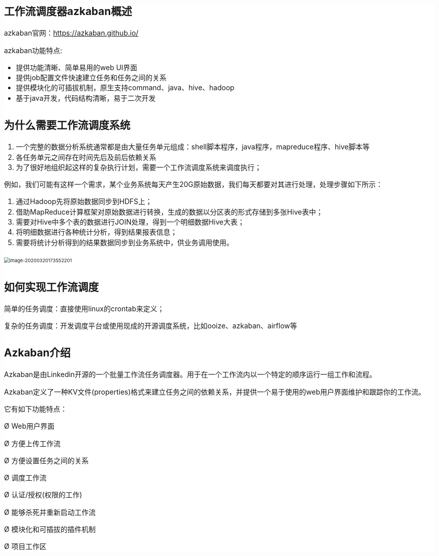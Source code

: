 ## 工作流调度器azkaban概述

azkaban官网：https://azkaban.github.io/

azkaban功能特点:

- 提供功能清晰、简单易用的web UI界面
- 提供job配置文件快速建立任务和任务之间的关系
- 提供模块化的可插拔机制，原生支持command、java、hive、hadoop
- 基于java开发，代码结构清晰，易于二次开发

##  为什么需要工作流调度系统

1. 一个完整的数据分析系统通常都是由大量任务单元组成：shell脚本程序，java程序，mapreduce程序、hive脚本等
2. 各任务单元之间存在时间先后及前后依赖关系
3. 为了很好地组织起这样的复杂执行计划，需要一个工作流调度系统来调度执行；

例如，我们可能有这样一个需求，某个业务系统每天产生20G原始数据，我们每天都要对其进行处理，处理步骤如下所示：

1. 通过Hadoop先将原始数据同步到HDFS上；
2. 借助MapReduce计算框架对原始数据进行转换，生成的数据以分区表的形式存储到多张Hive表中；
3. 需要对Hive中多个表的数据进行JOIN处理，得到一个明细数据Hive大表；
4. 将明细数据进行各种统计分析，得到结果报表信息；
5. 需要将统计分析得到的结果数据同步到业务系统中，供业务调用使用。

 <img src="azkaban.assets/image-20200320173552201-1608482417504.png" alt="image-20200320173552201" style="zoom:67%;" />

## 如何实现工作流调度

简单的任务调度：直接使用linux的crontab来定义；

复杂的任务调度：开发调度平台或使用现成的开源调度系统，比如ooize、azkaban、airflow等

## Azkaban介绍

Azkaban是由Linkedin开源的一个批量工作流任务调度器。用于在一个工作流内以一个特定的顺序运行一组工作和流程。

Azkaban定义了一种KV文件(properties)格式来建立任务之间的依赖关系，并提供一个易于使用的web用户界面维护和跟踪你的工作流。

它有如下功能特点：

Ø Web用户界面

Ø 方便上传工作流

Ø 方便设置任务之间的关系

Ø 调度工作流

Ø 认证/授权(权限的工作)

Ø 能够杀死并重新启动工作流

Ø 模块化和可插拔的插件机制

Ø 项目工作区
